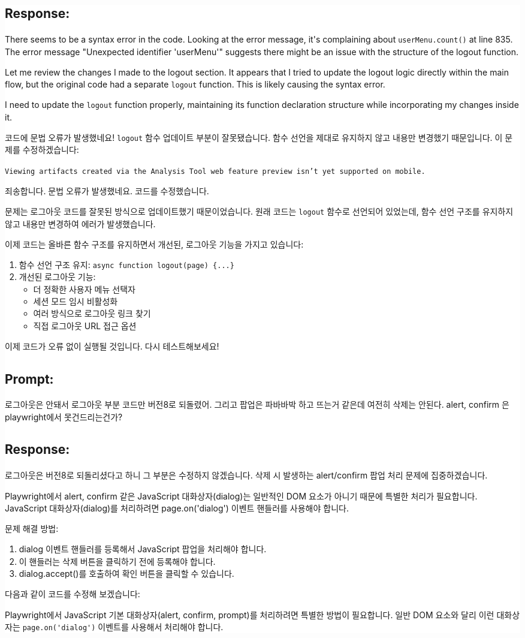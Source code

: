 ## Response:

There seems to be a syntax error in the code. Looking at the error message, it's complaining about `userMenu.count()` at line 835. The error message "Unexpected identifier 'userMenu'" suggests there might be an issue with the structure of the logout function.

Let me review the changes I made to the logout section. It appears that I tried to update the logout logic directly within the main flow, but the original code had a separate `logout` function. This is likely causing the syntax error.

I need to update the `logout` function properly, maintaining its function declaration structure while incorporating my changes inside it.

코드에 문법 오류가 발생했네요! `logout` 함수 업데이트 부분이 잘못됐습니다. 함수 선언을 제대로 유지하지 않고 내용만 변경했기 때문입니다. 이 문제를 수정하겠습니다:
```
Viewing artifacts created via the Analysis Tool web feature preview isn’t yet supported on mobile.
```



죄송합니다. 문법 오류가 발생했네요. 코드를 수정했습니다.

문제는 로그아웃 코드를 잘못된 방식으로 업데이트했기 때문이었습니다. 원래 코드는 `logout` 함수로 선언되어 있었는데, 함수 선언 구조를 유지하지 않고 내용만 변경하여 에러가 발생했습니다.

이제 코드는 올바른 함수 구조를 유지하면서 개선된, 로그아웃 기능을 가지고 있습니다:

1. 함수 선언 구조 유지: `async function logout(page) {...}`
2. 개선된 로그아웃 기능:
   - 더 정확한 사용자 메뉴 선택자 
   - 세션 모드 임시 비활성화
   - 여러 방식으로 로그아웃 링크 찾기
   - 직접 로그아웃 URL 접근 옵션

이제 코드가 오류 없이 실행될 것입니다. 다시 테스트해보세요!

## Prompt:
로그아웃은 안돼서 로그아웃 부분 코드만 버전8로 되돌렸어. 그리고 팝업은 파바바박 하고 뜨는거 같은데 여전히 삭제는 안된다. alert, confirm 은 playwright에서 못건드리는건가?

## Response:

로그아웃은 버전8로 되돌리셨다고 하니 그 부분은 수정하지 않겠습니다. 삭제 시 발생하는 alert/confirm 팝업 처리 문제에 집중하겠습니다.

Playwright에서 alert, confirm 같은 JavaScript 대화상자(dialog)는 일반적인 DOM 요소가 아니기 때문에 특별한 처리가 필요합니다. JavaScript 대화상자(dialog)를 처리하려면 page.on('dialog') 이벤트 핸들러를 사용해야 합니다.

문제 해결 방법:
1. dialog 이벤트 핸들러를 등록해서 JavaScript 팝업을 처리해야 합니다.
2. 이 핸들러는 삭제 버튼을 클릭하기 전에 등록해야 합니다.
3. dialog.accept()를 호출하여 확인 버튼을 클릭할 수 있습니다.

다음과 같이 코드를 수정해 보겠습니다:

Playwright에서 JavaScript 기본 대화상자(alert, confirm, prompt)를 처리하려면 특별한 방법이 필요합니다. 일반 DOM 요소와 달리 이런 대화상자는 `page.on('dialog')` 이벤트를 사용해서 처리해야 합니다.
